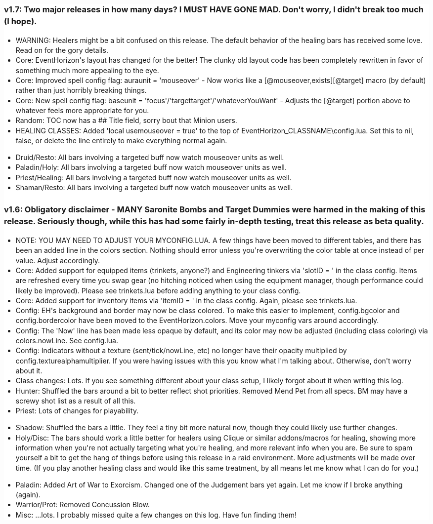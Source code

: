 ### v1.7: Two major releases in how many days? I MUST HAVE GONE MAD. Don't worry, I didn't break too much (I hope).
* WARNING: Healers might be a bit confused on this release. The default behavior of the healing bars has received some love. Read on for the gory details.
* Core: EventHorizon's layout has changed for the better! The clunky old layout code has been completely rewritten in favor of something much more appealing to the eye.
* Core: Improved spell config flag: auraunit = 'mouseover' - Now works like a [@mouseover,exists][@target] macro (by default) rather than just horribly breaking things.
* Core: New spell config flag: baseunit = 'focus'/'targettarget'/'whateverYouWant' - Adjusts the [@target] portion above to whatever feels more appropriate for you.
* Random: TOC now has a ## Title field, sorry bout that Minion users.
* HEALING CLASSES: Added 'local usemouseover = true' to the top of EventHorizon_CLASSNAME\config.lua. Set this to nil, false, or delete the line entirely to make everything normal again.
 - Druid/Resto: All bars involving a targeted buff now watch mouseover units as well.
 - Paladin/Holy: All bars involving a targeted buff now watch mouseover units as well.
 - Priest/Healing: All bars involving a targeted buff now watch mouseover units as well.
 - Shaman/Resto: All bars involving a targeted buff now watch mouseover units as well.

### v1.6: Obligatory disclaimer - MANY Saronite Bombs and Target Dummies were harmed in the making of this release. Seriously though, while this has had some fairly in-depth testing, treat this release as beta quality.
* NOTE: YOU MAY NEED TO ADJUST YOUR MYCONFIG.LUA. A few things have been moved to different tables, and there has been an added line in the colors section. Nothing should error unless you're overwriting the color table at once instead of per value. Adjust accordingly.
* Core: Added support for equipped items (trinkets, anyone?) and Engineering tinkers via 'slotID = <slotnumber>' in the class config. Items are refreshed every time you swap gear (no hitching noticed when using the equipment manager, though performance could likely be improved). Please see trinkets.lua before adding anything to your class config.
* Core: Added support for inventory items via 'itemID = <ID>' in the class config. Again, please see trinkets.lua.
* Config: EH's background and border may now be class colored. To make this easier to implement, config.bgcolor and config.bordercolor have been moved to the EventHorizon.colors. Move your myconfig vars around accordingly.
* Config: The 'Now' line has been made less opaque by default, and its color may now be adjusted (including class coloring) via colors.nowLine. See config.lua.
* Config: Indicators without a texture (sent/tick/nowLine, etc) no longer have their opacity multiplied by config.texturealphamultiplier. If you were having issues with this you know what I'm talking about. Otherwise, don't worry about it.
* Class changes: Lots. If you see something different about your class setup, I likely forgot about it when writing this log.
* Hunter: Shuffled the bars around a bit to better reflect shot priorities. Removed Mend Pet from all specs. BM may have a screwy shot list as a result of all this.
* Priest: Lots of changes for playability.
 - Shadow: Shuffled the bars a little. They feel a tiny bit more natural now, though they could likely use further changes.
 - Holy/Disc: The bars should work a little better for healers using Clique or similar addons/macros for healing, showing more information when you're not actually targeting what you're healing, and more relevant info when you are. Be sure to spam yourself a bit to get the hang of things before using this release in a raid environment. More adjustments will be made over time. (If you play another healing class and would like this same treatment, by all means let me know what I can do for you.)
* Paladin: Added Art of War to Exorcism. Changed one of the Judgement bars yet again. Let me know if I broke anything (again).
* Warrior/Prot: Removed Concussion Blow.
* Misc: ...lots. I probably missed quite a few changes on this log. Have fun finding them!
